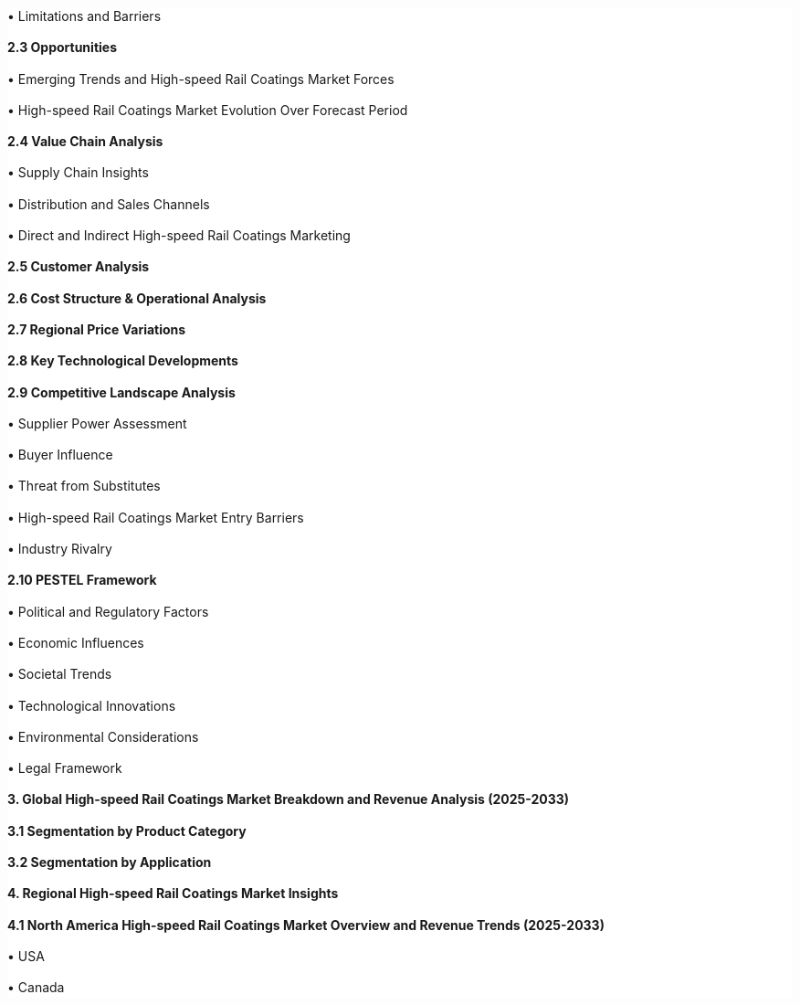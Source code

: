 • Limitations and Barriers

<strong>2.3 Opportunities</strong>

• Emerging Trends and High-speed Rail Coatings Market Forces

• High-speed Rail Coatings Market Evolution Over Forecast Period

<strong>2.4 Value Chain Analysis</strong>

• Supply Chain Insights

• Distribution and Sales Channels

• Direct and Indirect High-speed Rail Coatings Marketing

<strong>2.5 Customer Analysis</strong>

<strong>2.6 Cost Structure & Operational Analysis</strong>

<strong>2.7 Regional Price Variations</strong>

<strong>2.8 Key Technological Developments</strong>

<strong>2.9 Competitive Landscape Analysis</strong>

• Supplier Power Assessment

• Buyer Influence

• Threat from Substitutes

• High-speed Rail Coatings Market Entry Barriers

• Industry Rivalry

<strong>2.10 PESTEL Framework</strong>

• Political and Regulatory Factors

• Economic Influences

• Societal Trends

• Technological Innovations

• Environmental Considerations

• Legal Framework

<strong>3. Global High-speed Rail Coatings Market Breakdown and Revenue Analysis (2025-2033)</strong>

<strong>3.1 Segmentation by Product Category</strong>

<strong>3.2 Segmentation by Application</strong>

<strong>4. Regional High-speed Rail Coatings Market Insights</strong>

<strong>4.1 North America High-speed Rail Coatings Market Overview and Revenue Trends (2025-2033)</strong>

• USA

• Canada
